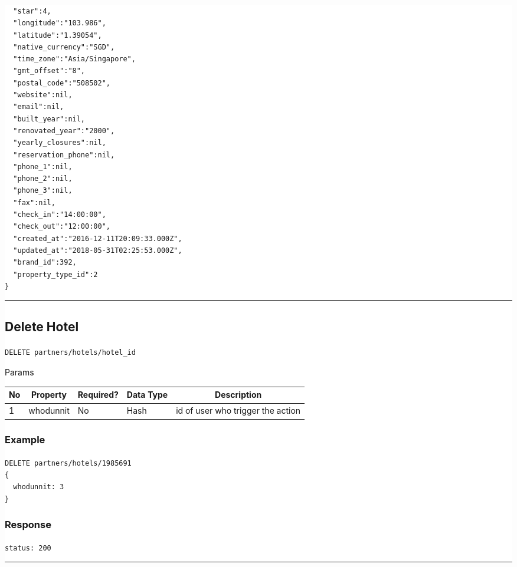```
  "star":4,
  "longitude":"103.986",
  "latitude":"1.39054",
  "native_currency":"SGD",
  "time_zone":"Asia/Singapore",
  "gmt_offset":"8",
  "postal_code":"508502",
  "website":nil,
  "email":nil,
  "built_year":nil,
  "renovated_year":"2000",
  "yearly_closures":nil,
  "reservation_phone":nil,
  "phone_1":nil,
  "phone_2":nil,
  "phone_3":nil,
  "fax":nil,
  "check_in":"14:00:00",
  "check_out":"12:00:00",
  "created_at":"2016-12-11T20:09:33.000Z",
  "updated_at":"2018-05-31T02:25:53.000Z",
  "brand_id":392,
  "property_type_id":2
}
```

---

## Delete Hotel

```
DELETE partners/hotels/hotel_id
```

Params

No | Property                | Required? | Data Type | Description                       |
---| ------------------------| --------- | --------- | ----------------------------------|
1  | whodunnit               | No        | Hash      | id of user who trigger the action |

### Example

```
DELETE partners/hotels/1985691
{
  whodunnit: 3
}

```

### Response

```
status: 200
```
---
